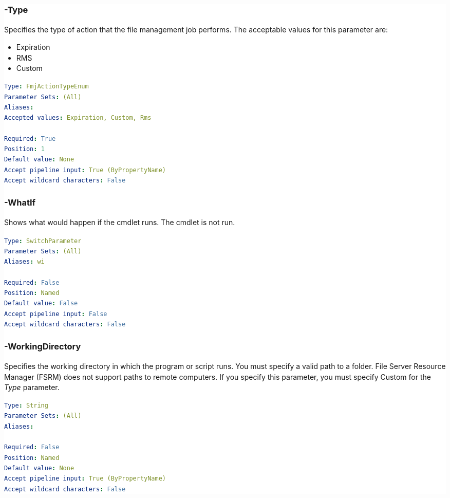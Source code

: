 ### -Type
Specifies the type of action that the file management job performs.
The acceptable values for this parameter are:

- Expiration
- RMS
- Custom

```yaml
Type: FmjActionTypeEnum
Parameter Sets: (All)
Aliases: 
Accepted values: Expiration, Custom, Rms

Required: True
Position: 1
Default value: None
Accept pipeline input: True (ByPropertyName)
Accept wildcard characters: False
```

### -WhatIf
Shows what would happen if the cmdlet runs.
The cmdlet is not run.

```yaml
Type: SwitchParameter
Parameter Sets: (All)
Aliases: wi

Required: False
Position: Named
Default value: False
Accept pipeline input: False
Accept wildcard characters: False
```

### -WorkingDirectory
Specifies the working directory in which the program or script runs.
You must specify a valid path to a folder.
File Server Resource Manager (FSRM) does not support paths to remote computers.
If you specify this parameter, you must specify Custom for the *Type* parameter.

```yaml
Type: String
Parameter Sets: (All)
Aliases: 

Required: False
Position: Named
Default value: None
Accept pipeline input: True (ByPropertyName)
Accept wildcard characters: False
```
